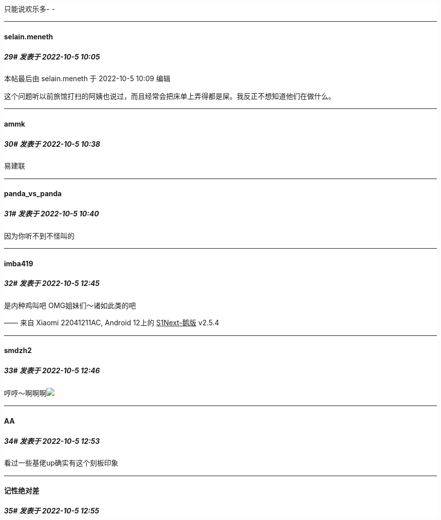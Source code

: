 只能说欢乐多- -

*****

####  selain.meneth  
##### 29#       发表于 2022-10-5 10:05

 本帖最后由 selain.meneth 于 2022-10-5 10:09 编辑 

这个问题听以前旅馆打扫的阿姨也说过，而且经常会把床单上弄得都是屎。我反正不想知道他们在做什么。

*****

####  ammk  
##### 30#       发表于 2022-10-5 10:38

易建联



*****

####  panda_vs_panda  
##### 31#       发表于 2022-10-5 10:40

因为你听不到不怪叫的

*****

####  imba419  
##### 32#       发表于 2022-10-5 12:45

是内种鸡叫吧 OMG姐妹们～诸如此类的吧

—— 来自 Xiaomi 22041211AC, Android 12上的 [S1Next-鹅版](https://github.com/ykrank/S1-Next/releases) v2.5.4

*****

####  smdzh2  
##### 33#       发表于 2022-10-5 12:46

哼哼～啊啊啊<img src="https://static.saraba1st.com/image/smiley/face2017/217.gif" referrerpolicy="no-referrer">

*****

####  ΑΑ  
##### 34#       发表于 2022-10-5 12:53

看过一些基佬up确实有这个刻板印象

*****

####  记性绝对差  
##### 35#       发表于 2022-10-5 12:55

